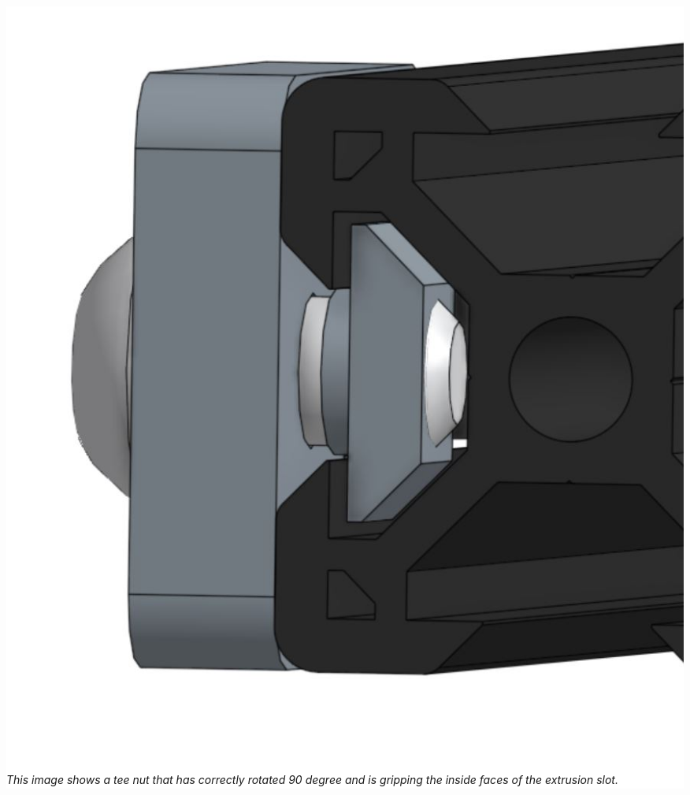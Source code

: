 
![Tee nut.JPG](Tee_nut.JPG)

_This image shows a tee nut that has correctly rotated 90 degree and is gripping the inside faces of the extrusion slot._
